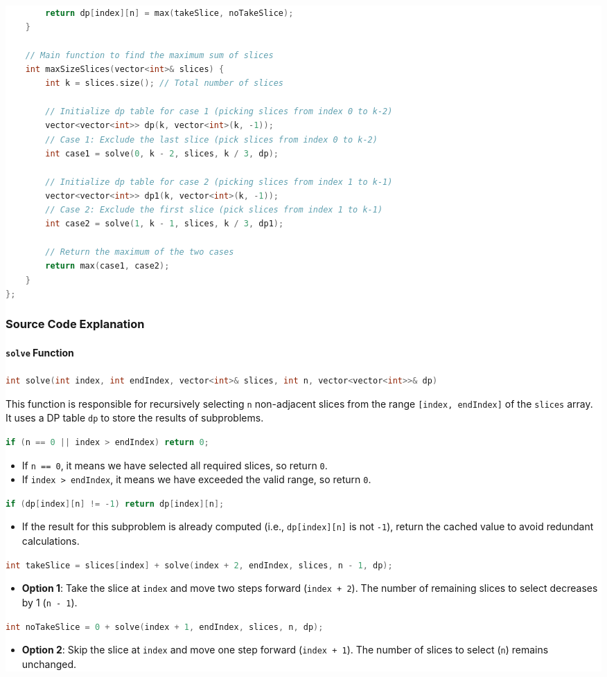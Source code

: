 ```cpp
        return dp[index][n] = max(takeSlice, noTakeSlice);
    }

    // Main function to find the maximum sum of slices
    int maxSizeSlices(vector<int>& slices) {
        int k = slices.size(); // Total number of slices
        
        // Initialize dp table for case 1 (picking slices from index 0 to k-2)
        vector<vector<int>> dp(k, vector<int>(k, -1)); 
        // Case 1: Exclude the last slice (pick slices from index 0 to k-2)
        int case1 = solve(0, k - 2, slices, k / 3, dp);

        // Initialize dp table for case 2 (picking slices from index 1 to k-1)
        vector<vector<int>> dp1(k, vector<int>(k, -1)); 
        // Case 2: Exclude the first slice (pick slices from index 1 to k-1)
        int case2 = solve(1, k - 1, slices, k / 3, dp1);

        // Return the maximum of the two cases
        return max(case1, case2);
    }
};
```
### Source Code Explanation


#### **`solve` Function**

```cpp
int solve(int index, int endIndex, vector<int>& slices, int n, vector<vector<int>>& dp)
```
This function is responsible for recursively selecting `n` non-adjacent slices from the range `[index, endIndex]` of the `slices` array. It uses a DP table `dp` to store the results of subproblems.

```cpp
if (n == 0 || index > endIndex) return 0;
```
- If `n == 0`, it means we have selected all required slices, so return `0`.
- If `index > endIndex`, it means we have exceeded the valid range, so return `0`.

```cpp
if (dp[index][n] != -1) return dp[index][n];
```
- If the result for this subproblem is already computed (i.e., `dp[index][n]` is not `-1`), return the cached value to avoid redundant calculations.

```cpp
int takeSlice = slices[index] + solve(index + 2, endIndex, slices, n - 1, dp);
```
- **Option 1**: Take the slice at `index` and move two steps forward (`index + 2`). The number of remaining slices to select decreases by 1 (`n - 1`).

```cpp
int noTakeSlice = 0 + solve(index + 1, endIndex, slices, n, dp);
```
- **Option 2**: Skip the slice at `index` and move one step forward (`index + 1`). The number of slices to select (`n`) remains unchanged.
